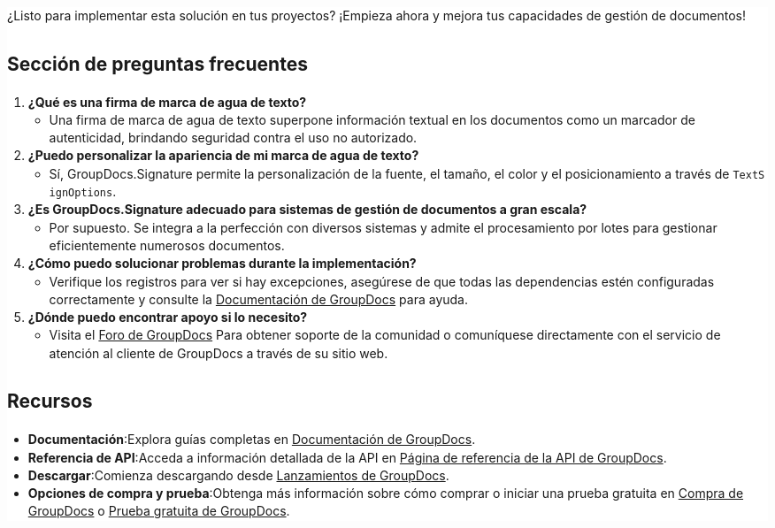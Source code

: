 ¿Listo para implementar esta solución en tus proyectos? ¡Empieza ahora y mejora tus capacidades de gestión de documentos!

## Sección de preguntas frecuentes
1. **¿Qué es una firma de marca de agua de texto?**
   - Una firma de marca de agua de texto superpone información textual en los documentos como un marcador de autenticidad, brindando seguridad contra el uso no autorizado.
2. **¿Puedo personalizar la apariencia de mi marca de agua de texto?**
   - Sí, GroupDocs.Signature permite la personalización de la fuente, el tamaño, el color y el posicionamiento a través de `TextSignOptions`.
3. **¿Es GroupDocs.Signature adecuado para sistemas de gestión de documentos a gran escala?**
   - Por supuesto. Se integra a la perfección con diversos sistemas y admite el procesamiento por lotes para gestionar eficientemente numerosos documentos.
4. **¿Cómo puedo solucionar problemas durante la implementación?**
   - Verifique los registros para ver si hay excepciones, asegúrese de que todas las dependencias estén configuradas correctamente y consulte la [Documentación de GroupDocs](https://docs.groupdocs.com/signature/java/) para ayuda.
5. **¿Dónde puedo encontrar apoyo si lo necesito?**
   - Visita el [Foro de GroupDocs](https://forum.groupdocs.com/c/signature/) Para obtener soporte de la comunidad o comuníquese directamente con el servicio de atención al cliente de GroupDocs a través de su sitio web.

## Recursos
- **Documentación**:Explora guías completas en [Documentación de GroupDocs](https://docs.groupdocs.com/signature/java/).
- **Referencia de API**:Acceda a información detallada de la API en [Página de referencia de la API de GroupDocs](https://reference.groupdocs.com/signature/java/).
- **Descargar**:Comienza descargando desde [Lanzamientos de GroupDocs](https://releases.groupdocs.com/signature/java/).
- **Opciones de compra y prueba**:Obtenga más información sobre cómo comprar o iniciar una prueba gratuita en [Compra de GroupDocs](https://purchase.groupdocs.com/buy) o [Prueba gratuita de GroupDocs](https://releases.groupdocs.com/signature/java/).